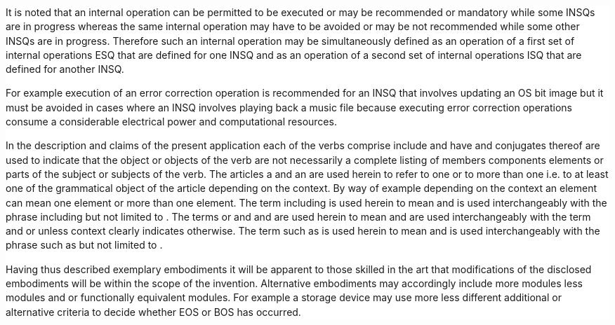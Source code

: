 It is noted that an internal operation can be permitted to be executed or may be recommended or mandatory while some INSQs are in progress whereas the same internal operation may have to be avoided or may be not recommended while some other INSQs are in progress. Therefore such an internal operation may be simultaneously defined as an operation of a first set of internal operations ESQ that are defined for one INSQ and as an operation of a second set of internal operations ISQ that are defined for another INSQ.

For example execution of an error correction operation is recommended for an INSQ that involves updating an OS bit image but it must be avoided in cases where an INSQ involves playing back a music file because executing error correction operations consume a considerable electrical power and computational resources.

In the description and claims of the present application each of the verbs comprise include and have and conjugates thereof are used to indicate that the object or objects of the verb are not necessarily a complete listing of members components elements or parts of the subject or subjects of the verb. The articles a and an are used herein to refer to one or to more than one i.e. to at least one of the grammatical object of the article depending on the context. By way of example depending on the context an element can mean one element or more than one element. The term including is used herein to mean and is used interchangeably with the phrase including but not limited to . The terms or and and are used herein to mean and are used interchangeably with the term and or unless context clearly indicates otherwise. The term such as is used herein to mean and is used interchangeably with the phrase such as but not limited to .

Having thus described exemplary embodiments it will be apparent to those skilled in the art that modifications of the disclosed embodiments will be within the scope of the invention. Alternative embodiments may accordingly include more modules less modules and or functionally equivalent modules. For example a storage device may use more less different additional or alternative criteria to decide whether EOS or BOS has occurred.

